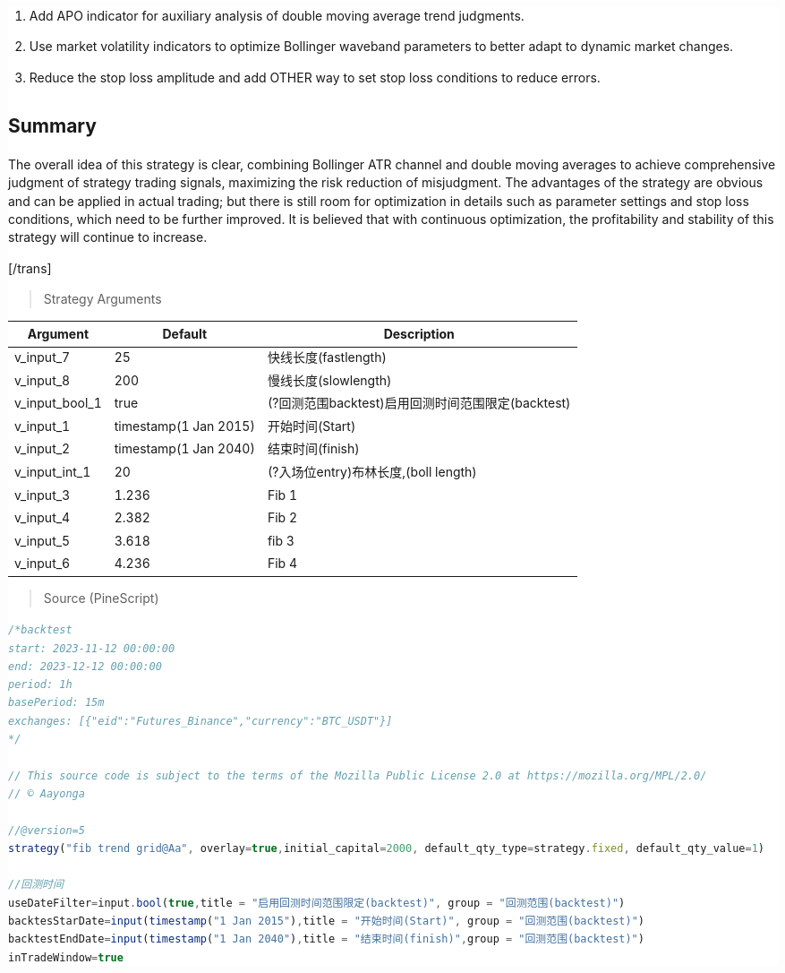 1. Add APO indicator for auxiliary analysis of double moving average trend judgments.  

2. Use market volatility indicators to optimize Bollinger waveband parameters to better adapt to dynamic market changes.

3. Reduce the stop loss amplitude and add OTHER way to set stop loss conditions to reduce errors.


## Summary  

The overall idea of this strategy is clear, combining Bollinger ATR channel and double moving averages to achieve comprehensive judgment of strategy trading signals, maximizing the risk reduction of misjudgment. The advantages of the strategy are obvious and can be applied in actual trading; but there is still room for optimization in details such as parameter settings and stop loss conditions, which need to be further improved. It is believed that with continuous optimization, the profitability and stability of this strategy will continue to increase.

[/trans]

> Strategy Arguments



|Argument|Default|Description|
|----|----|----|
|v_input_7|25|快线长度(fastlength)|
|v_input_8|200|慢线长度(slowlength)|
|v_input_bool_1|true|(?回测范围backtest)启用回测时间范围限定(backtest)|
|v_input_1|timestamp(1 Jan 2015)|开始时间(Start)|
|v_input_2|timestamp(1 Jan 2040)|结束时间(finish)|
|v_input_int_1|20|(?入场位entry)布林长度,(boll length)|
|v_input_3|1.236|Fib 1|
|v_input_4|2.382|Fib 2|
|v_input_5|3.618|fib 3|
|v_input_6|4.236|Fib 4|


> Source (PineScript)

``` javascript
/*backtest
start: 2023-11-12 00:00:00
end: 2023-12-12 00:00:00
period: 1h
basePeriod: 15m
exchanges: [{"eid":"Futures_Binance","currency":"BTC_USDT"}]
*/

// This source code is subject to the terms of the Mozilla Public License 2.0 at https://mozilla.org/MPL/2.0/
// © Aayonga

//@version=5
strategy("fib trend grid@Aa", overlay=true,initial_capital=2000, default_qty_type=strategy.fixed, default_qty_value=1)

//回测时间
useDateFilter=input.bool(true,title = "启用回测时间范围限定(backtest)", group = "回测范围(backtest)")
backtesStarDate=input(timestamp("1 Jan 2015"),title = "开始时间(Start)", group = "回测范围(backtest)")
backtestEndDate=input(timestamp("1 Jan 2040"),title = "结束时间(finish)",group = "回测范围(backtest)")
inTradeWindow=true

```